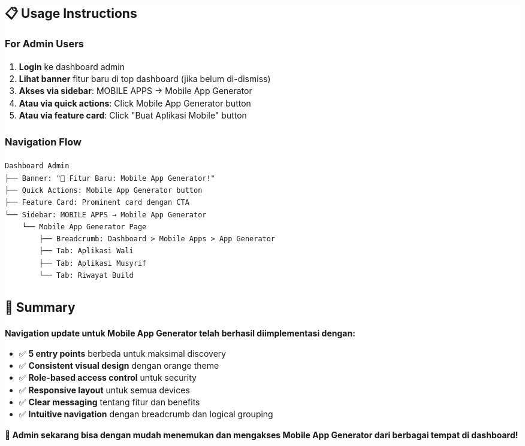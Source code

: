 ## 📋 **Usage Instructions**

### **For Admin Users**

1. **Login** ke dashboard admin
2. **Lihat banner** fitur baru di top dashboard (jika belum di-dismiss)
3. **Akses via sidebar**: MOBILE APPS → Mobile App Generator
4. **Atau via quick actions**: Click Mobile App Generator button
5. **Atau via feature card**: Click "Buat Aplikasi Mobile" button

### **Navigation Flow**

```
Dashboard Admin
├── Banner: "🎉 Fitur Baru: Mobile App Generator!"
├── Quick Actions: Mobile App Generator button
├── Feature Card: Prominent card dengan CTA
└── Sidebar: MOBILE APPS → Mobile App Generator
    └── Mobile App Generator Page
        ├── Breadcrumb: Dashboard > Mobile Apps > App Generator
        ├── Tab: Aplikasi Wali
        ├── Tab: Aplikasi Musyrif
        └── Tab: Riwayat Build
```

## 🎉 **Summary**

**Navigation update untuk Mobile App Generator telah berhasil diimplementasi dengan:**

- ✅ **5 entry points** berbeda untuk maksimal discovery
- ✅ **Consistent visual design** dengan orange theme
- ✅ **Role-based access control** untuk security
- ✅ **Responsive layout** untuk semua devices
- ✅ **Clear messaging** tentang fitur dan benefits
- ✅ **Intuitive navigation** dengan breadcrumb dan logical grouping

**🎊 Admin sekarang bisa dengan mudah menemukan dan mengakses Mobile App Generator dari berbagai tempat di dashboard!**
